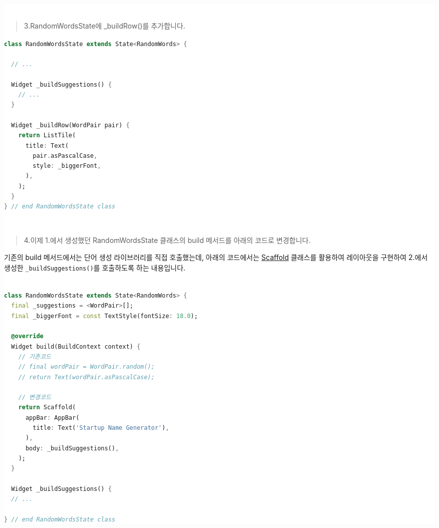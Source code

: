 <br>

> 3.RandomWordsState에 _buildRow()를 추가합니다.

```dart
class RandomWordsState extends State<RandomWords> {
  
  // ...
  
  Widget _buildSuggestions() {
    // ...
  }
  
  Widget _buildRow(WordPair pair) {
    return ListTile(
      title: Text(
        pair.asPascalCase,
        style: _biggerFont,
      ),
    );
  }
} // end RandomWordsState class
```

<br>

> 4.이제 1.에서 생성했던 RandomWordsState 클래스의 build 메서드를 아래의 코드로 변경합니다.

기존의 build 메서드에서는 단어 생성 라이브러리를 직접 호출했는데, 아래의 코드에서는 [Scaffold](https://api.flutter.dev/flutter/material/Scaffold-class.html) 클래스를 활용하여 레이아웃을 구현하여 2.에서 생성한 `_buildSuggestions()`를 호출하도록 하는 내용입니다.

```dart

class RandomWordsState extends State<RandomWords> {
  final _suggestions = <WordPair>[];
  final _biggerFont = const TextStyle(fontSize: 18.0);

  @override
  Widget build(BuildContext context) {
    // 기존코드
    // final wordPair = WordPair.random();
    // return Text(wordPair.asPascalCase);
    
    // 변경코드
    return Scaffold(
      appBar: AppBar(
        title: Text('Startup Name Generator'),
      ),
      body: _buildSuggestions(),
    );
  }

  Widget _buildSuggestions() {
  // ...

} // end RandomWordsState class
```
